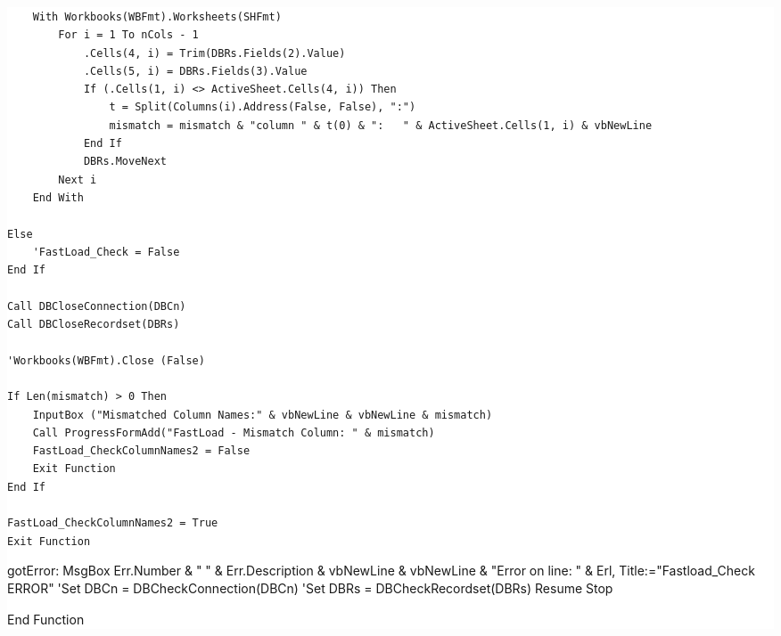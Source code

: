         With Workbooks(WBFmt).Worksheets(SHFmt)
            For i = 1 To nCols - 1
                .Cells(4, i) = Trim(DBRs.Fields(2).Value)
                .Cells(5, i) = DBRs.Fields(3).Value
                If (.Cells(1, i) <> ActiveSheet.Cells(4, i)) Then
                    t = Split(Columns(i).Address(False, False), ":")
                    mismatch = mismatch & "column " & t(0) & ":   " & ActiveSheet.Cells(1, i) & vbNewLine
                End If
                DBRs.MoveNext
            Next i
        End With
        
    Else
        'FastLoad_Check = False
    End If
    
    Call DBCloseConnection(DBCn)
    Call DBCloseRecordset(DBRs)
    
    'Workbooks(WBFmt).Close (False)
    
    If Len(mismatch) > 0 Then
        InputBox ("Mismatched Column Names:" & vbNewLine & vbNewLine & mismatch)
        Call ProgressFormAdd("FastLoad - Mismatch Column: " & mismatch)
        FastLoad_CheckColumnNames2 = False
        Exit Function
    End If
    
    FastLoad_CheckColumnNames2 = True
    Exit Function
    
gotError:
    MsgBox Err.Number & " " & Err.Description & vbNewLine & vbNewLine & "Error on line: " & Erl, Title:="Fastload_Check ERROR"
    'Set DBCn = DBCheckConnection(DBCn)
    'Set DBRs = DBCheckRecordset(DBRs)
    Resume
    Stop
    
End Function
</pre>
